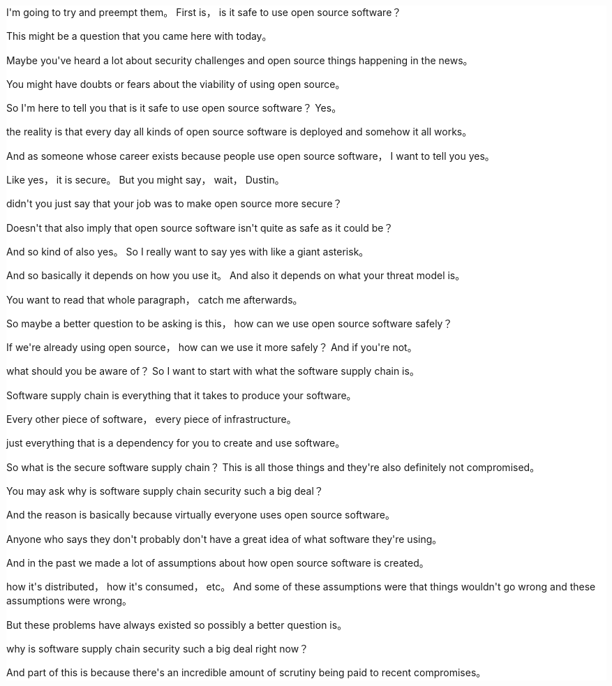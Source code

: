  I'm going to try and preempt them。 First is， is it safe to use open source software？

 This might be a question that you came here with today。

 Maybe you've heard a lot about security challenges and open source things happening in the news。

 You might have doubts or fears about the viability of using open source。

 So I'm here to tell you that is it safe to use open source software？ Yes。

 the reality is that every day all kinds of open source software is deployed and somehow it all works。

 And as someone whose career exists because people use open source software， I want to tell you yes。

 Like yes， it is secure。 But you might say， wait， Dustin。

 didn't you just say that your job was to make open source more secure？

 Doesn't that also imply that open source software isn't quite as safe as it could be？

 And so kind of also yes。 So I really want to say yes with like a giant asterisk。

 And so basically it depends on how you use it。 And also it depends on what your threat model is。

 You want to read that whole paragraph， catch me afterwards。

 So maybe a better question to be asking is this， how can we use open source software safely？

 If we're already using open source， how can we use it more safely？ And if you're not。

 what should you be aware of？ So I want to start with what the software supply chain is。

 Software supply chain is everything that it takes to produce your software。

 Every other piece of software， every piece of infrastructure。

 just everything that is a dependency for you to create and use software。

 So what is the secure software supply chain？ This is all those things and they're also definitely not compromised。

 You may ask why is software supply chain security such a big deal？

 And the reason is basically because virtually everyone uses open source software。

 Anyone who says they don't probably don't have a great idea of what software they're using。

 And in the past we made a lot of assumptions about how open source software is created。

 how it's distributed， how it's consumed， etc。 And some of these assumptions were that things wouldn't go wrong and these assumptions were wrong。

 But these problems have always existed so possibly a better question is。

 why is software supply chain security such a big deal right now？

 And part of this is because there's an incredible amount of scrutiny being paid to recent compromises。


